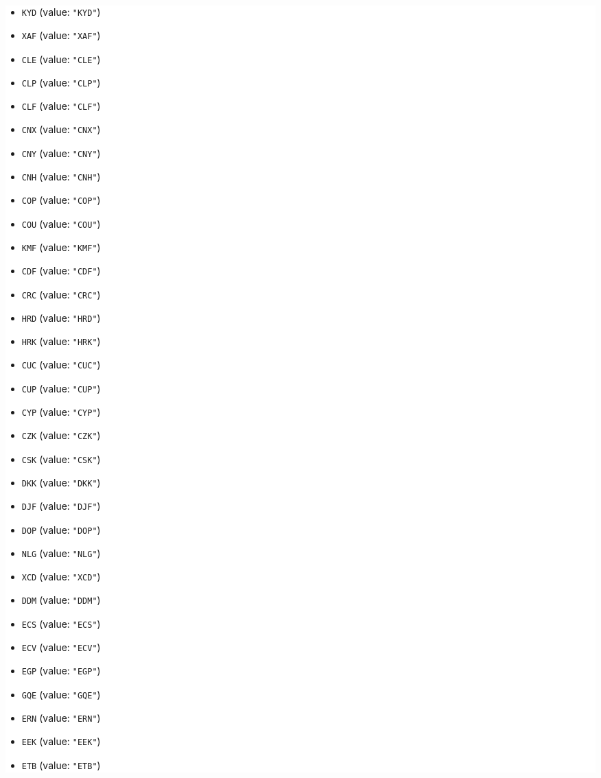 * `KYD` (value: `"KYD"`)

* `XAF` (value: `"XAF"`)

* `CLE` (value: `"CLE"`)

* `CLP` (value: `"CLP"`)

* `CLF` (value: `"CLF"`)

* `CNX` (value: `"CNX"`)

* `CNY` (value: `"CNY"`)

* `CNH` (value: `"CNH"`)

* `COP` (value: `"COP"`)

* `COU` (value: `"COU"`)

* `KMF` (value: `"KMF"`)

* `CDF` (value: `"CDF"`)

* `CRC` (value: `"CRC"`)

* `HRD` (value: `"HRD"`)

* `HRK` (value: `"HRK"`)

* `CUC` (value: `"CUC"`)

* `CUP` (value: `"CUP"`)

* `CYP` (value: `"CYP"`)

* `CZK` (value: `"CZK"`)

* `CSK` (value: `"CSK"`)

* `DKK` (value: `"DKK"`)

* `DJF` (value: `"DJF"`)

* `DOP` (value: `"DOP"`)

* `NLG` (value: `"NLG"`)

* `XCD` (value: `"XCD"`)

* `DDM` (value: `"DDM"`)

* `ECS` (value: `"ECS"`)

* `ECV` (value: `"ECV"`)

* `EGP` (value: `"EGP"`)

* `GQE` (value: `"GQE"`)

* `ERN` (value: `"ERN"`)

* `EEK` (value: `"EEK"`)

* `ETB` (value: `"ETB"`)
